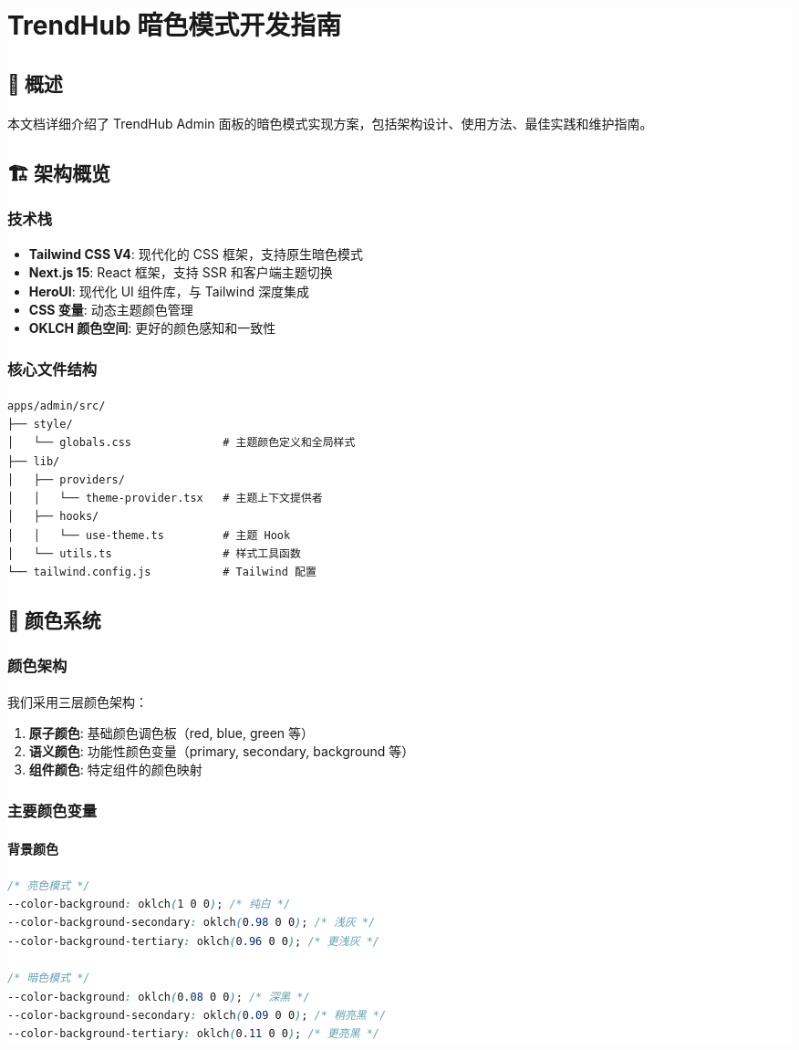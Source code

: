 # TrendHub 暗色模式开发指南

## 📖 概述

本文档详细介绍了 TrendHub Admin 面板的暗色模式实现方案，包括架构设计、使用方法、最佳实践和维护指南。

## 🏗️ 架构概览

### 技术栈

- **Tailwind CSS V4**: 现代化的 CSS 框架，支持原生暗色模式
- **Next.js 15**: React 框架，支持 SSR 和客户端主题切换
- **HeroUI**: 现代化 UI 组件库，与 Tailwind 深度集成
- **CSS 变量**: 动态主题颜色管理
- **OKLCH 颜色空间**: 更好的颜色感知和一致性

### 核心文件结构

```
apps/admin/src/
├── style/
│   └── globals.css              # 主题颜色定义和全局样式
├── lib/
│   ├── providers/
│   │   └── theme-provider.tsx   # 主题上下文提供者
│   ├── hooks/
│   │   └── use-theme.ts         # 主题 Hook
│   └── utils.ts                 # 样式工具函数
└── tailwind.config.js           # Tailwind 配置
```

## 🎨 颜色系统

### 颜色架构

我们采用三层颜色架构：

1. **原子颜色**: 基础颜色调色板（red, blue, green 等）
2. **语义颜色**: 功能性颜色变量（primary, secondary, background 等）
3. **组件颜色**: 特定组件的颜色映射

### 主要颜色变量

#### 背景颜色

```css
/* 亮色模式 */
--color-background: oklch(1 0 0); /* 纯白 */
--color-background-secondary: oklch(0.98 0 0); /* 浅灰 */
--color-background-tertiary: oklch(0.96 0 0); /* 更浅灰 */

/* 暗色模式 */
--color-background: oklch(0.08 0 0); /* 深黑 */
--color-background-secondary: oklch(0.09 0 0); /* 稍亮黑 */
--color-background-tertiary: oklch(0.11 0 0); /* 更亮黑 */
```
